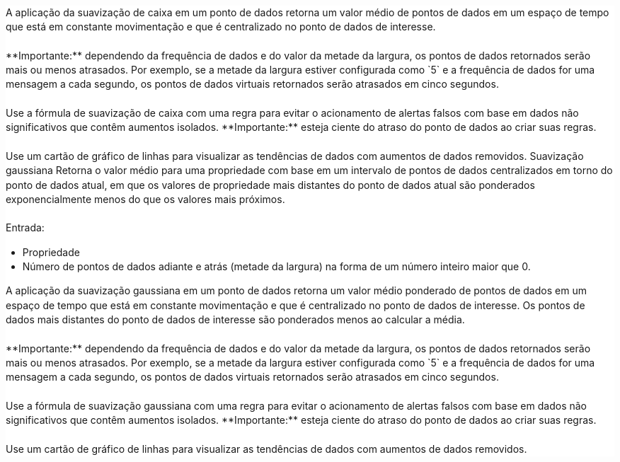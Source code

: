 </ul></td>
<td>A aplicação da suavização de caixa em um ponto de dados retorna um valor médio de pontos de dados em um espaço de tempo que está em constante movimentação e que é centralizado no ponto de dados de interesse. </br></br>**Importante:** dependendo da frequência de dados e do valor da metade da largura, os pontos de dados retornados serão mais ou menos atrasados. Por exemplo, se a metade da largura estiver configurada como `5` e a frequência de dados for uma mensagem a cada segundo, os pontos de dados virtuais retornados serão atrasados em cinco segundos. </br></br>Use a fórmula de suavização de caixa com uma regra para evitar o acionamento de alertas falsos com base em dados não significativos que contêm aumentos isolados. **Importante:** esteja ciente do atraso do ponto de dados ao criar suas regras. </br></br>Use um cartão de gráfico de linhas para visualizar as tendências de dados com aumentos de dados removidos.</td>
</tr>
<tr>
<td>Suavização gaussiana</td>
<td>Retorna o valor médio para uma propriedade com base em um intervalo de pontos de dados centralizados em torno do ponto de dados atual, em que os valores de propriedade mais distantes do ponto de dados atual são ponderados exponencialmente menos do que os valores mais próximos.</br></br>
Entrada:
<ul>
<li>Propriedade
<li>Número de pontos de dados adiante e atrás (metade da largura) na forma de um número inteiro maior que 0.
</ul></td>
<td>A aplicação da suavização gaussiana em um ponto de dados retorna um valor médio ponderado de pontos de dados em um espaço de tempo que está em constante movimentação e que é centralizado no ponto de dados de interesse. Os pontos de dados mais distantes do ponto de dados de interesse são ponderados menos ao calcular a média. </br></br>**Importante:** dependendo da frequência de dados e do valor da metade da largura, os pontos de dados retornados serão mais ou menos atrasados. Por exemplo, se a metade da largura estiver configurada como `5` e a frequência de dados for uma mensagem a cada segundo, os pontos de dados virtuais retornados serão atrasados em cinco segundos. </br></br>Use a fórmula de suavização gaussiana com uma regra para evitar o acionamento de alertas falsos com base em dados não significativos que contêm aumentos isolados. **Importante:** esteja ciente do atraso do ponto de dados ao criar suas regras. </br></br>Use um cartão de gráfico de linhas para visualizar as tendências de dados com aumentos de dados removidos.</td>
</tr>
</tbody>
</table>  

